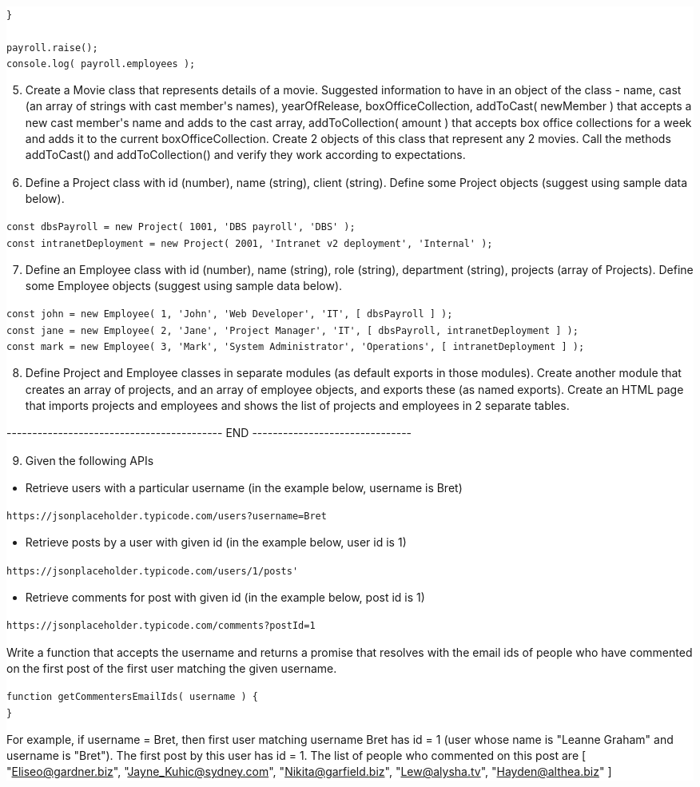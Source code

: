 ```
}

payroll.raise();
console.log( payroll.employees );
```

5. Create a Movie class that represents details of a movie. Suggested information to have in an object of the class - name, cast (an array of strings with cast member's names), yearOfRelease, boxOfficeCollection, addToCast( newMember ) that accepts a new cast member's name and adds to the cast array, addToCollection( amount ) that accepts box office collections for a week and adds it to the current boxOfficeCollection. Create 2 objects of this class that represent any 2 movies. Call the methods addToCast() and addToCollection() and verify they work according to expectations.

6. Define a Project class with id (number), name (string), client (string). Define some Project objects (suggest using sample data below).  
```
const dbsPayroll = new Project( 1001, 'DBS payroll', 'DBS' );
const intranetDeployment = new Project( 2001, 'Intranet v2 deployment', 'Internal' );
```  

7. Define an Employee class with id (number), name (string), role (string), department (string), projects (array of Projects). Define some Employee objects (suggest using sample data below).  
```
const john = new Employee( 1, 'John', 'Web Developer', 'IT', [ dbsPayroll ] );
const jane = new Employee( 2, 'Jane', 'Project Manager', 'IT', [ dbsPayroll, intranetDeployment ] );
const mark = new Employee( 3, 'Mark', 'System Administrator', 'Operations', [ intranetDeployment ] );
```  

8. Define Project and Employee classes in separate modules (as default exports in those modules). Create another module that creates an array of projects, and an array of employee objects, and exports these (as named exports). Create an HTML page that imports projects and employees and shows the list of projects and employees in 2 separate tables.

------------------------------------------ END -------------------------------

9. Given the following APIs
* Retrieve users with a particular username (in the example below, username is Bret)
```
https://jsonplaceholder.typicode.com/users?username=Bret
```
* Retrieve posts by a user with given id (in the example below, user id is 1)
```
https://jsonplaceholder.typicode.com/users/1/posts'
```
* Retrieve comments for post with given id (in the example below, post id is 1)
```
https://jsonplaceholder.typicode.com/comments?postId=1
```
Write a function that accepts the username and returns a promise that resolves with the email ids of people who have commented on the first post of the first user matching the given username.
```
function getCommentersEmailIds( username ) {
}
``` 
For example, if username = Bret, then first user matching username Bret has id = 1 (user whose name is "Leanne Graham" and username is "Bret"). The first post by this user has id = 1. The list of people who commented on this post are [ "Eliseo@gardner.biz", "Jayne_Kuhic@sydney.com", "Nikita@garfield.biz", "Lew@alysha.tv", "Hayden@althea.biz" ]  

